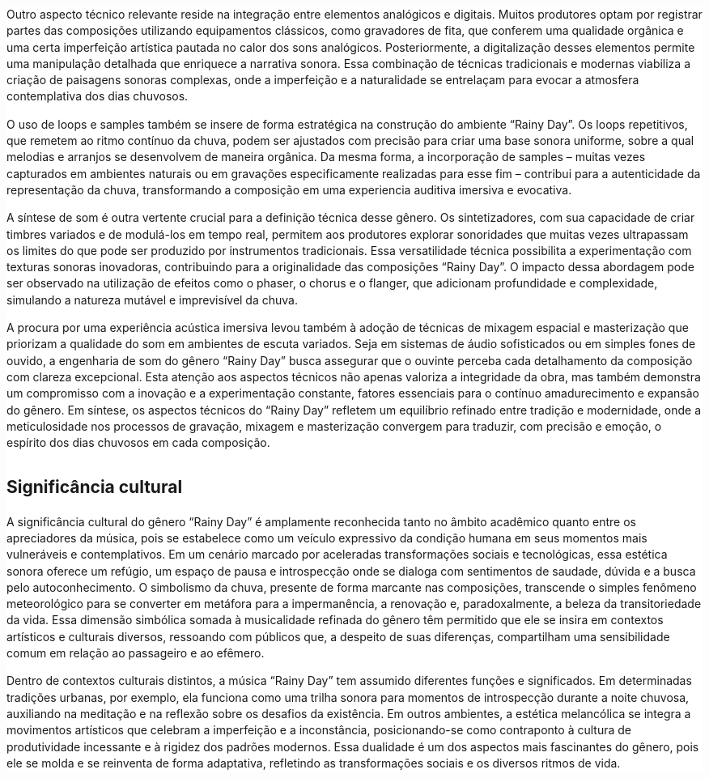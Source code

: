 Outro aspecto técnico relevante reside na integração entre elementos analógicos e digitais. Muitos produtores optam por registrar partes das composições utilizando equipamentos clássicos, como gravadores de fita, que conferem uma qualidade orgânica e uma certa imperfeição artística pautada no calor dos sons analógicos. Posteriormente, a digitalização desses elementos permite uma manipulação detalhada que enriquece a narrativa sonora. Essa combinação de técnicas tradicionais e modernas viabiliza a criação de paisagens sonoras complexas, onde a imperfeição e a naturalidade se entrelaçam para evocar a atmosfera contemplativa dos dias chuvosos.  
  
O uso de loops e samples também se insere de forma estratégica na construção do ambiente “Rainy Day”. Os loops repetitivos, que remetem ao ritmo contínuo da chuva, podem ser ajustados com precisão para criar uma base sonora uniforme, sobre a qual melodias e arranjos se desenvolvem de maneira orgânica. Da mesma forma, a incorporação de samples – muitas vezes capturados em ambientes naturais ou em gravações especificamente realizadas para esse fim – contribui para a autenticidade da representação da chuva, transformando a composição em uma experiencia auditiva imersiva e evocativa.  
  
A síntese de som é outra vertente crucial para a definição técnica desse gênero. Os sintetizadores, com sua capacidade de criar timbres variados e de modulá-los em tempo real, permitem aos produtores explorar sonoridades que muitas vezes ultrapassam os limites do que pode ser produzido por instrumentos tradicionais. Essa versatilidade técnica possibilita a experimentação com texturas sonoras inovadoras, contribuindo para a originalidade das composições “Rainy Day”. O impacto dessa abordagem pode ser observado na utilização de efeitos como o phaser, o chorus e o flanger, que adicionam profundidade e complexidade, simulando a natureza mutável e imprevisível da chuva.  
  
A procura por uma experiência acústica imersiva levou também à adoção de técnicas de mixagem espacial e masterização que priorizam a qualidade do som em ambientes de escuta variados. Seja em sistemas de áudio sofisticados ou em simples fones de ouvido, a engenharia de som do gênero “Rainy Day” busca assegurar que o ouvinte perceba cada detalhamento da composição com clareza excepcional. Esta atenção aos aspectos técnicos não apenas valoriza a integridade da obra, mas também demonstra um compromisso com a inovação e a experimentação constante, fatores essenciais para o contínuo amadurecimento e expansão do gênero. Em síntese, os aspectos técnicos do “Rainy Day” refletem um equilíbrio refinado entre tradição e modernidade, onde a meticulosidade nos processos de gravação, mixagem e masterização convergem para traduzir, com precisão e emoção, o espírito dos dias chuvosos em cada composição.


## Significância cultural

A significância cultural do gênero “Rainy Day” é amplamente reconhecida tanto no âmbito acadêmico quanto entre os apreciadores da música, pois se estabelece como um veículo expressivo da condição humana em seus momentos mais vulneráveis e contemplativos. Em um cenário marcado por aceleradas transformações sociais e tecnológicas, essa estética sonora oferece um refúgio, um espaço de pausa e introspecção onde se dialoga com sentimentos de saudade, dúvida e a busca pelo autoconhecimento. O simbolismo da chuva, presente de forma marcante nas composições, transcende o simples fenômeno meteorológico para se converter em metáfora para a impermanência, a renovação e, paradoxalmente, a beleza da transitoriedade da vida. Essa dimensão simbólica somada à musicalidade refinada do gênero têm permitido que ele se insira em contextos artísticos e culturais diversos, ressoando com públicos que, a despeito de suas diferenças, compartilham uma sensibilidade comum em relação ao passageiro e ao efêmero.  
  
Dentro de contextos culturais distintos, a música “Rainy Day” tem assumido diferentes funções e significados. Em determinadas tradições urbanas, por exemplo, ela funciona como uma trilha sonora para momentos de introspecção durante a noite chuvosa, auxiliando na meditação e na reflexão sobre os desafios da existência. Em outros ambientes, a estética melancólica se integra a movimentos artísticos que celebram a imperfeição e a inconstância, posicionando-se como contraponto à cultura de produtividade incessante e à rigidez dos padrões modernos. Essa dualidade é um dos aspectos mais fascinantes do gênero, pois ele se molda e se reinventa de forma adaptativa, refletindo as transformações sociais e os diversos ritmos de vida.  
  